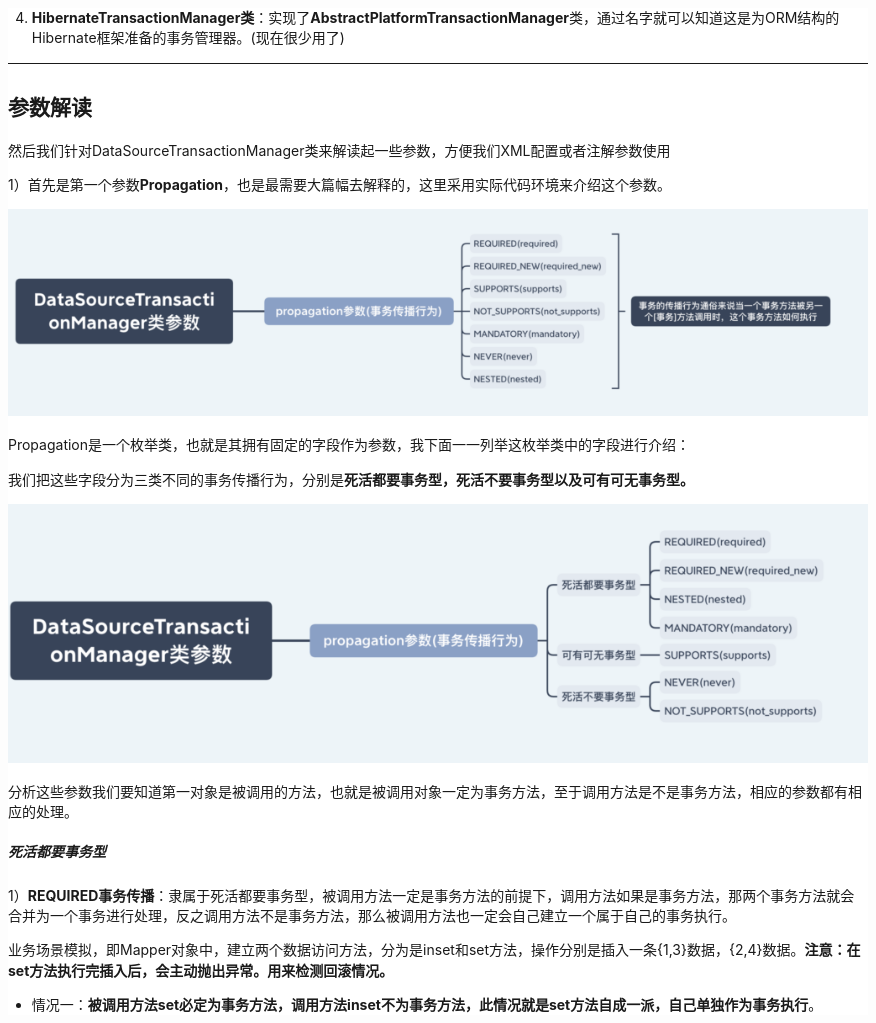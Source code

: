 4. **HibernateTransactionManager类**：实现了**AbstractPlatformTransactionManager**类，通过名字就可以知道这是为ORM结构的Hibernate框架准备的事务管理器。(现在很少用了)

-----

## 参数解读

然后我们针对DataSourceTransactionManager类来解读起一些参数，方便我们XML配置或者注解参数使用

1）首先是第一个参数**Propagation**，也是最需要大篇幅去解释的，这里采用实际代码环境来介绍这个参数。

![](../图库/spring事务图库/datasourceTranscationManage.png)

Propagation是一个枚举类，也就是其拥有固定的字段作为参数，我下面一一列举这枚举类中的字段进行介绍：

我们把这些字段分为三类不同的事务传播行为，分别是**死活都要事务型，死活不要事务型以及可有可无事务型。**

![](../图库/spring事务图库/propagation.png)

分析这些参数我们要知道第一对象是被调用的方法，也就是被调用对象一定为事务方法，至于调用方法是不是事务方法，相应的参数都有相应的处理。

##### 死活都要事务型

1）**REQUIRED事务传播**：隶属于死活都要事务型，被调用方法一定是事务方法的前提下，调用方法如果是事务方法，那两个事务方法就会合并为一个事务进行处理，反之调用方法不是事务方法，那么被调用方法也一定会自己建立一个属于自己的事务执行。

业务场景模拟，即Mapper对象中，建立两个数据访问方法，分为是inset和set方法，操作分别是插入一条{1,3}数据，{2,4}数据。**注意：在set方法执行完插入后，会主动抛出异常。用来检测回滚情况。**

+ 情况一：**被调用方法set必定为事务方法，调用方法inset不为事务方法，此情况就是set方法自成一派，自己单独作为事务执行**。
